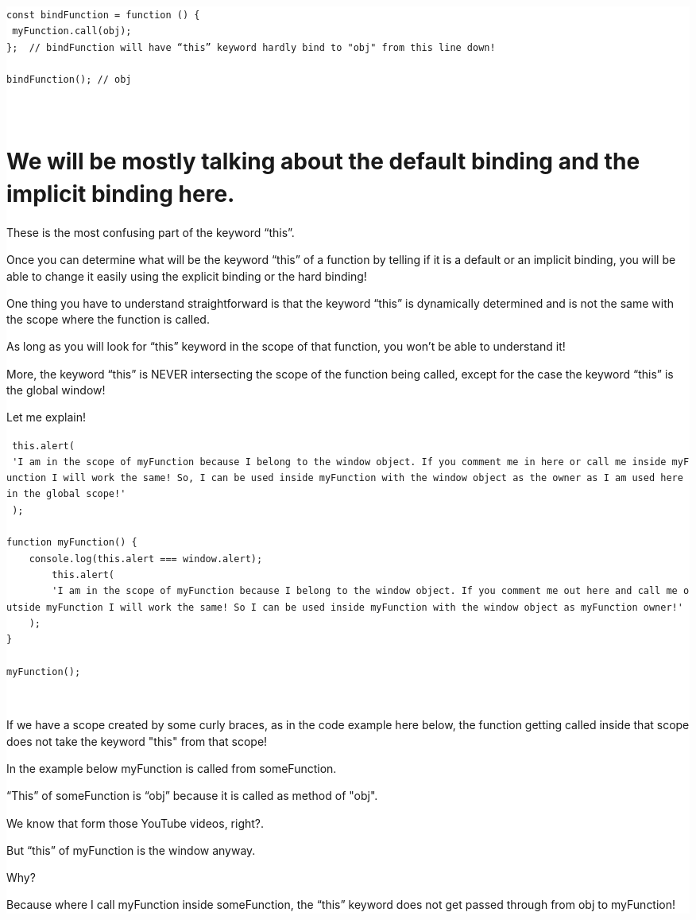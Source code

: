     const bindFunction = function () {
     myFunction.call(obj);
    };  // bindFunction will have “this” keyword hardly bind to "obj" from this line down!

    bindFunction(); // obj

</br>

<h1>We will be mostly talking about the default binding and the implicit binding here.</h1>

These is the most confusing part of the keyword “this”.

Once you can determine what will be the keyword “this” of a function by telling if it is a default or an implicit binding, you will be able to change it easily using the explicit binding or the hard binding!

One thing you have to understand straightforward is that the keyword “this” is dynamically determined and is not the same with the scope where the function is called.

As long as you will look for “this” keyword in the scope of that function, you won’t be able to understand it!

More, the keyword “this” is NEVER intersecting the scope of the function being called, except for the case the keyword “this” is the global window!

Let me explain!

     this.alert(
     'I am in the scope of myFunction because I belong to the window object. If you comment me in here or call me inside myFunction I will work the same! So, I can be used inside myFunction with the window object as the owner as I am used here in the global scope!'
     );

    function myFunction() {
        console.log(this.alert === window.alert);
            this.alert(
            'I am in the scope of myFunction because I belong to the window object. If you comment me out here and call me outside myFunction I will work the same! So I can be used inside myFunction with the window object as myFunction owner!'
        );
    }

    myFunction();

</br>

If we have a scope created by some curly braces, as in the code example here below, the function getting called inside that scope does not take the keyword "this" from that scope!

In the example below myFunction is called from someFunction.

“This” of someFunction is “obj” because it is called as method of "obj".

We know that form those YouTube videos, right?.

But “this” of myFunction is the window anyway.

Why?

Because where I call myFunction inside someFunction, the “this” keyword does not get passed through from obj to myFunction!
